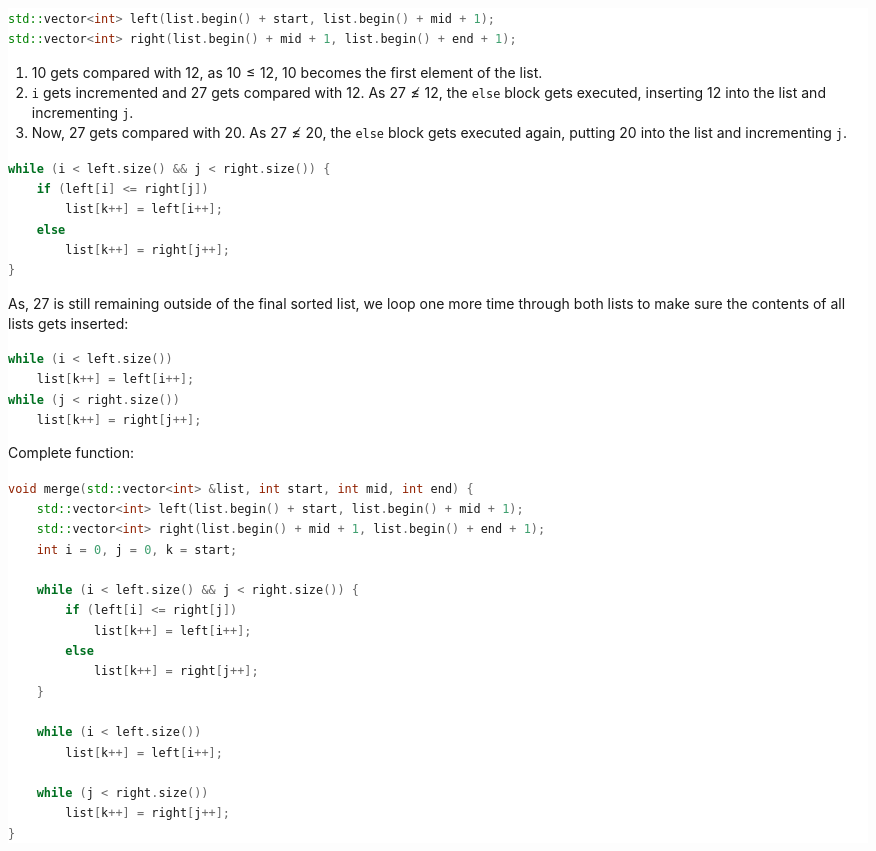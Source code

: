 ```cpp
std::vector<int> left(list.begin() + start, list.begin() + mid + 1);
std::vector<int> right(list.begin() + mid + 1, list.begin() + end + 1);
```

1. 10 gets compared with 12, as $10 \leq 12$, 10 becomes the first element of the list.
2. `i` gets incremented and 27 gets compared with 12. As $27 \nleq 12$, the `else` block gets executed, inserting 12 into the list and incrementing `j`.
3. Now, 27 gets compared with 20. As $27 \nleq 20$, the `else` block gets executed again, putting 20 into the list and incrementing `j`.

```cpp
while (i < left.size() && j < right.size()) {
	if (left[i] <= right[j])
		list[k++] = left[i++];
	else
		list[k++] = right[j++];
}
```

As, 27 is still remaining outside of the final sorted list, we loop one more time through both lists to make sure the contents of all lists gets inserted:

```cpp
while (i < left.size())
	list[k++] = left[i++];
while (j < right.size())
	list[k++] = right[j++];
```

Complete function:

```cpp
void merge(std::vector<int> &list, int start, int mid, int end) {
	std::vector<int> left(list.begin() + start, list.begin() + mid + 1);
	std::vector<int> right(list.begin() + mid + 1, list.begin() + end + 1);
	int i = 0, j = 0, k = start;

	while (i < left.size() && j < right.size()) {
		if (left[i] <= right[j])
			list[k++] = left[i++];
		else
			list[k++] = right[j++];
	}

	while (i < left.size())
		list[k++] = left[i++];

	while (j < right.size())
		list[k++] = right[j++];
}
```
